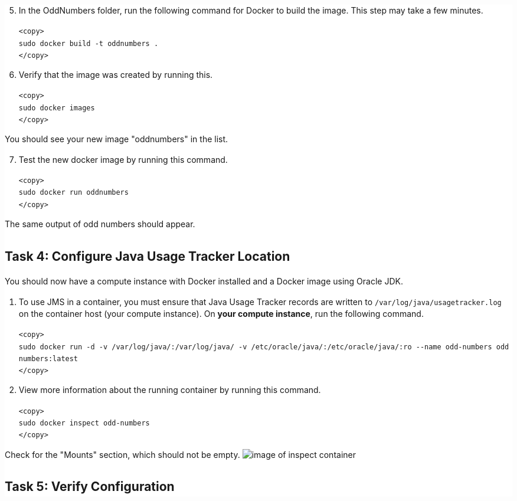 5. In the OddNumbers folder, run the following command for Docker to build the image. This step may take a few minutes.

    ```
    <copy>
    sudo docker build -t oddnumbers . 
    </copy>
    ```

6. Verify that the image was created by running this.

    ```
    <copy> 
    sudo docker images 
    </copy>
    ```
You should see your new image "oddnumbers" in the list.
&nbsp;

7. Test the new docker image by running this command.
    ```
    <copy> 
    sudo docker run oddnumbers 
    </copy>
    ```
The same output of odd numbers should appear.
&nbsp;


## Task 4: Configure Java Usage Tracker Location
You should now have a compute instance with Docker installed and a Docker image using Oracle JDK.

1. To use JMS in a container, you must ensure that Java Usage Tracker records are written to `/var/log/java/usagetracker.log` on the container host (your compute instance). On **your compute instance**, run the following command.
    ```
    <copy> 
    sudo docker run -d -v /var/log/java/:/var/log/java/ -v /etc/oracle/java/:/etc/oracle/java/:ro --name odd-numbers oddnumbers:latest 
    </copy>
    ```

2. View more information about the running container by running this command.
    ```
    <copy> 
    sudo docker inspect odd-numbers 
    </copy>
    ```

  Check for the "Mounts" section, which should not be empty.
    ![image of inspect container](/../images/bind-mounts.png)

## Task 5: Verify Configuration
